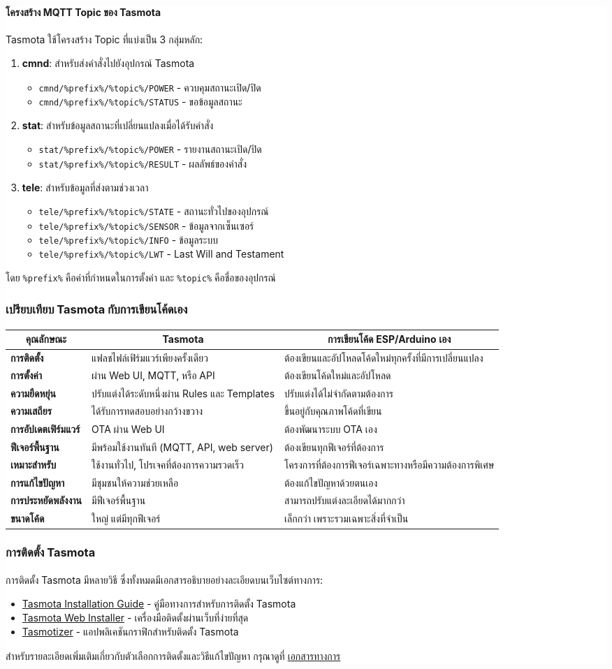 #### โครงสร้าง MQTT Topic ของ Tasmota

Tasmota ใช้โครงสร้าง Topic ที่แบ่งเป็น 3 กลุ่มหลัก:

1. **cmnd**: สำหรับส่งคำสั่งไปยังอุปกรณ์ Tasmota
   - `cmnd/%prefix%/%topic%/POWER` - ควบคุมสถานะเปิด/ปิด
   - `cmnd/%prefix%/%topic%/STATUS` - ขอข้อมูลสถานะ

2. **stat**: สำหรับข้อมูลสถานะที่เปลี่ยนแปลงเมื่อได้รับคำสั่ง
   - `stat/%prefix%/%topic%/POWER` - รายงานสถานะเปิด/ปิด
   - `stat/%prefix%/%topic%/RESULT` - ผลลัพธ์ของคำสั่ง

3. **tele**: สำหรับข้อมูลที่ส่งตามช่วงเวลา
   - `tele/%prefix%/%topic%/STATE` - สถานะทั่วไปของอุปกรณ์
   - `tele/%prefix%/%topic%/SENSOR` - ข้อมูลจากเซ็นเซอร์
   - `tele/%prefix%/%topic%/INFO` - ข้อมูลระบบ
   - `tele/%prefix%/%topic%/LWT` - Last Will and Testament

โดย `%prefix%` คือค่าที่กำหนดในการตั้งค่า และ `%topic%` คือชื่อของอุปกรณ์

### เปรียบเทียบ Tasmota กับการเขียนโค้ดเอง

| คุณลักษณะ | Tasmota | การเขียนโค้ด ESP/Arduino เอง |
|----------|---------|--------------------------|
| **การติดตั้ง** | แฟลชไฟล์เฟิร์มแวร์เพียงครั้งเดียว | ต้องเขียนและอัปโหลดโค้ดใหม่ทุกครั้งที่มีการเปลี่ยนแปลง |
| **การตั้งค่า** | ผ่าน Web UI, MQTT, หรือ API | ต้องเขียนโค้ดใหม่และอัปโหลด |
| **ความยืดหยุ่น** | ปรับแต่งได้ระดับหนึ่งผ่าน Rules และ Templates | ปรับแต่งได้ไม่จำกัดตามต้องการ |
| **ความเสถียร** | ได้รับการทดสอบอย่างกว้างขวาง | ขึ้นอยู่กับคุณภาพโค้ดที่เขียน |
| **การอัปเดตเฟิร์มแวร์** | OTA ผ่าน Web UI | ต้องพัฒนาระบบ OTA เอง |
| **ฟีเจอร์พื้นฐาน** | มีพร้อมใช้งานทันที (MQTT, API, web server) | ต้องเขียนทุกฟีเจอร์ที่ต้องการ |
| **เหมาะสำหรับ** | ใช้งานทั่วไป, โปรเจคที่ต้องการความรวดเร็ว | โครงการที่ต้องการฟีเจอร์เฉพาะทางหรือมีความต้องการพิเศษ |
| **การแก้ไขปัญหา** | มีชุมชนให้ความช่วยเหลือ | ต้องแก้ไขปัญหาด้วยตนเอง |
| **การประหยัดพลังงาน** | มีฟีเจอร์พื้นฐาน | สามารถปรับแต่งละเอียดได้มากกว่า |
| **ขนาดโค้ด** | ใหญ่ แต่มีทุกฟีเจอร์ | เล็กกว่า เพราะรวมเฉพาะสิ่งที่จำเป็น |

### การติดตั้ง Tasmota

การติดตั้ง Tasmota มีหลายวิธี ซึ่งทั้งหมดมีเอกสารอธิบายอย่างละเอียดบนเว็บไซต์ทางการ:

- [Tasmota Installation Guide](https://tasmota.github.io/docs/Getting-Started/) - คู่มือทางการสำหรับการติดตั้ง Tasmota
- [Tasmota Web Installer](https://tasmota.github.io/install/) - เครื่องมือติดตั้งผ่านเว็บที่ง่ายที่สุด
- [Tasmotizer](https://github.com/tasmota/tasmotizer) - แอปพลิเคชันกราฟิกสำหรับติดตั้ง Tasmota

สำหรับรายละเอียดเพิ่มเติมเกี่ยวกับตัวเลือกการติดตั้งและวิธีแก้ไขปัญหา กรุณาดูที่ [เอกสารทางการ](https://tasmota.github.io/docs/)
